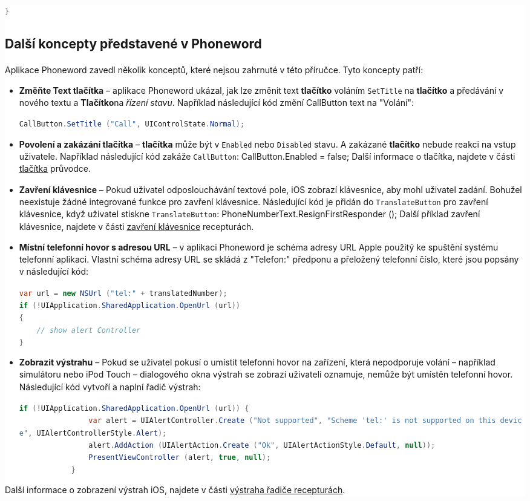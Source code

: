 ```csharp
}
```

## <a name="additional-concepts-introduced-in-phoneword"></a>Další koncepty představené v Phoneword

Aplikace Phoneword zavedl několik konceptů, které nejsou zahrnuté v této příručce. Tyto koncepty patří:

- **Změňte Text tlačítka** – aplikace Phoneword ukázal, jak lze změnit text **tlačítko** voláním `SetTitle` na **tlačítko** a předávání v nového textu a  **Tlačítko**na _řízení stavu_. Například následující kód změní CallButton text na "Volání":

    ```csharp
    CallButton.SetTitle ("Call", UIControlState.Normal);
    ```
- **Povolení a zakázání tlačítka** – **tlačítka** může být v `Enabled` nebo `Disabled` stavu. A zakázané **tlačítko** nebude reakci na vstup uživatele. Například následující kód zakáže `CallButton`: CallButton.Enabled = false; Další informace o tlačítka, najdete v části [tlačítka](~/ios/user-interface/controls/buttons.md) průvodce.
- **Zavření klávesnice** – Pokud uživatel odposlouchávání textové pole, iOS zobrazí klávesnice, aby mohl uživatel zadání. Bohužel neexistuje žádné integrované funkce pro zavření klávesnice. Následující kód je přidán do `TranslateButton` pro zavření klávesnice, když uživatel stiskne `TranslateButton`: PhoneNumberText.ResignFirstResponder (); Další příklad zavření klávesnice, najdete v části [zavření klávesnice](https://developer.xamarin.com/recipes/ios/input/keyboards/dismiss_the_keyboard) recepturách.
- **Místní telefonní hovor s adresou URL** – v aplikaci Phoneword je schéma adresy URL Apple použitý ke spuštění systému telefonní aplikaci. Vlastní schéma adresy URL se skládá z "Telefon:" předponu a přeložený telefonní číslo, které jsou popsány v následující kód:

    ```csharp
    var url = new NSUrl ("tel:" + translatedNumber);
    if (!UIApplication.SharedApplication.OpenUrl (url))
    {
        // show alert Controller
    }
    ```
- **Zobrazit výstrahu** – Pokud se uživatel pokusí o umístit telefonní hovor na zařízení, která nepodporuje volání – například simulátoru nebo iPod Touch – dialogového okna výstrah se zobrazí uživateli oznamuje, nemůže být umístěn telefonní hovor. Následující kód vytvoří a naplní řadič výstrah:

    ```csharp
    if (!UIApplication.SharedApplication.OpenUrl (url)) {
                    var alert = UIAlertController.Create ("Not supported", "Scheme 'tel:' is not supported on this device", UIAlertControllerStyle.Alert);
                    alert.AddAction (UIAlertAction.Create ("Ok", UIAlertActionStyle.Default, null));
                    PresentViewController (alert, true, null);
                }
    ```

Další informace o zobrazení výstrah iOS, najdete v části [výstraha řadiče recepturách](https://developer.xamarin.com/recipes/ios/standard_controls/alertcontroller/).
